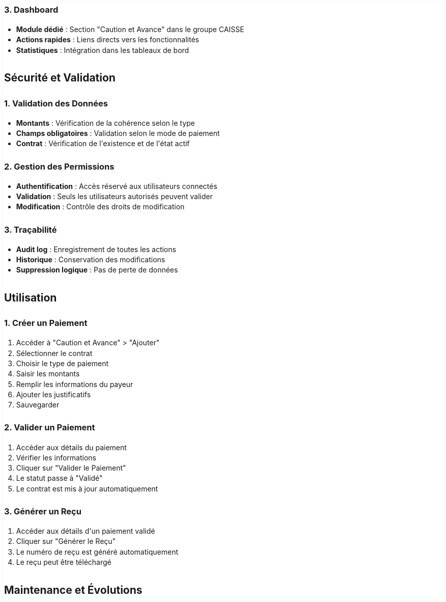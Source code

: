 ### 3. Dashboard
- **Module dédié** : Section "Caution et Avance" dans le groupe CAISSE
- **Actions rapides** : Liens directs vers les fonctionnalités
- **Statistiques** : Intégration dans les tableaux de bord

## Sécurité et Validation

### 1. Validation des Données
- **Montants** : Vérification de la cohérence selon le type
- **Champs obligatoires** : Validation selon le mode de paiement
- **Contrat** : Vérification de l'existence et de l'état actif

### 2. Gestion des Permissions
- **Authentification** : Accès réservé aux utilisateurs connectés
- **Validation** : Seuls les utilisateurs autorisés peuvent valider
- **Modification** : Contrôle des droits de modification

### 3. Traçabilité
- **Audit log** : Enregistrement de toutes les actions
- **Historique** : Conservation des modifications
- **Suppression logique** : Pas de perte de données

## Utilisation

### 1. Créer un Paiement
1. Accéder à "Caution et Avance" > "Ajouter"
2. Sélectionner le contrat
3. Choisir le type de paiement
4. Saisir les montants
5. Remplir les informations du payeur
6. Ajouter les justificatifs
7. Sauvegarder

### 2. Valider un Paiement
1. Accéder aux détails du paiement
2. Vérifier les informations
3. Cliquer sur "Valider le Paiement"
4. Le statut passe à "Validé"
5. Le contrat est mis à jour automatiquement

### 3. Générer un Reçu
1. Accéder aux détails d'un paiement validé
2. Cliquer sur "Générer le Reçu"
3. Le numéro de reçu est généré automatiquement
4. Le reçu peut être téléchargé

## Maintenance et Évolutions
